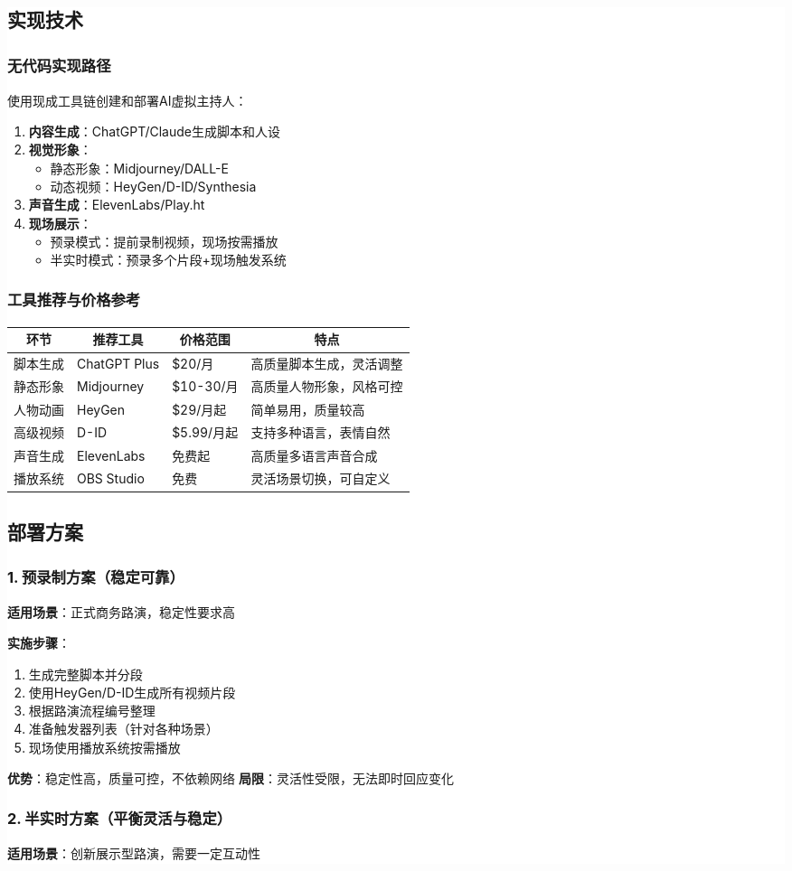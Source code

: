 ```
```

## 实现技术

### 无代码实现路径

使用现成工具链创建和部署AI虚拟主持人：

1. **内容生成**：ChatGPT/Claude生成脚本和人设
2. **视觉形象**：
   - 静态形象：Midjourney/DALL-E
   - 动态视频：HeyGen/D-ID/Synthesia
3. **声音生成**：ElevenLabs/Play.ht
4. **现场展示**：
   - 预录模式：提前录制视频，现场按需播放
   - 半实时模式：预录多个片段+现场触发系统

### 工具推荐与价格参考

| 环节 | 推荐工具 | 价格范围 | 特点 |
|------|---------|---------|------|
| 脚本生成 | ChatGPT Plus | $20/月 | 高质量脚本生成，灵活调整 |
| 静态形象 | Midjourney | $10-30/月 | 高质量人物形象，风格可控 |
| 人物动画 | HeyGen | $29/月起 | 简单易用，质量较高 |
| 高级视频 | D-ID | $5.99/月起 | 支持多种语言，表情自然 |
| 声音生成 | ElevenLabs | 免费起 | 高质量多语言声音合成 |
| 播放系统 | OBS Studio | 免费 | 灵活场景切换，可自定义 |

## 部署方案

### 1. 预录制方案（稳定可靠）

**适用场景**：正式商务路演，稳定性要求高

**实施步骤**：
1. 生成完整脚本并分段
2. 使用HeyGen/D-ID生成所有视频片段
3. 根据路演流程编号整理
4. 准备触发器列表（针对各种场景）
5. 现场使用播放系统按需播放

**优势**：稳定性高，质量可控，不依赖网络
**局限**：灵活性受限，无法即时回应变化

### 2. 半实时方案（平衡灵活与稳定）

**适用场景**：创新展示型路演，需要一定互动性
